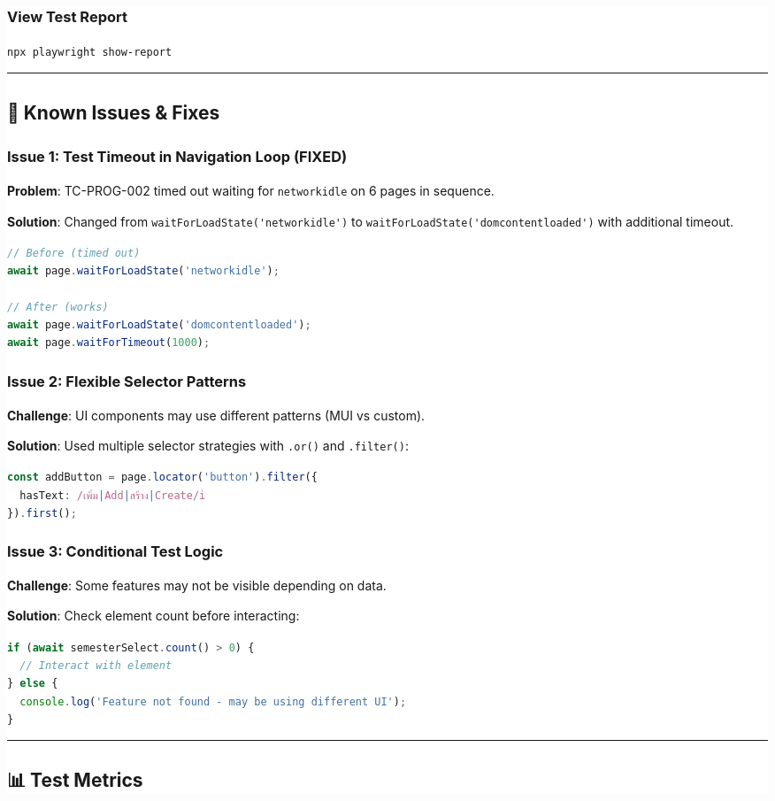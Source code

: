 ### View Test Report

```bash
npx playwright show-report
```

---

## 🐛 Known Issues & Fixes

### Issue 1: Test Timeout in Navigation Loop (FIXED)

**Problem**: TC-PROG-002 timed out waiting for `networkidle` on 6 pages in sequence.

**Solution**: Changed from `waitForLoadState('networkidle')` to `waitForLoadState('domcontentloaded')` with additional timeout.

```typescript
// Before (timed out)
await page.waitForLoadState('networkidle');

// After (works)
await page.waitForLoadState('domcontentloaded');
await page.waitForTimeout(1000);
```

### Issue 2: Flexible Selector Patterns

**Challenge**: UI components may use different patterns (MUI vs custom).

**Solution**: Used multiple selector strategies with `.or()` and `.filter()`:

```typescript
const addButton = page.locator('button').filter({ 
  hasText: /เพิ่ม|Add|สร้าง|Create/i 
}).first();
```

### Issue 3: Conditional Test Logic

**Challenge**: Some features may not be visible depending on data.

**Solution**: Check element count before interacting:

```typescript
if (await semesterSelect.count() > 0) {
  // Interact with element
} else {
  console.log('Feature not found - may be using different UI');
}
```

---

## 📊 Test Metrics
